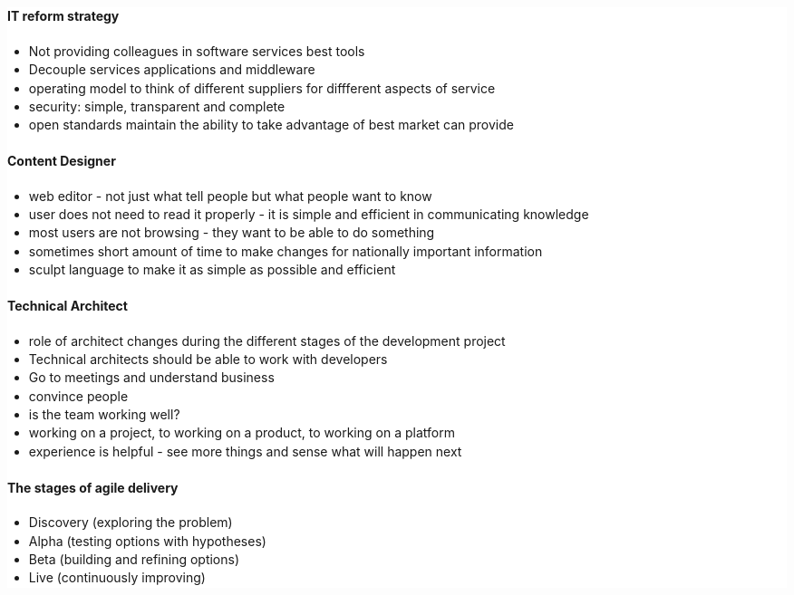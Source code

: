 #### IT reform strategy
- Not providing colleagues in software services best tools
- Decouple services applications and middleware
- operating model to think of different suppliers for diffferent aspects of service
- security: simple, transparent and complete
- open standards maintain the ability to take advantage of best market can provide

#### Content Designer
- web editor - not just what tell people but what people want to know
- user does not need to read it properly - it is simple and efficient in communicating knowledge
- most users are not browsing - they want to be able to do something
- sometimes short amount of time to make changes for nationally important information
- sculpt language to make it as simple as possible and efficient

#### Technical Architect
- role of architect changes during the different stages of the development project
- Technical architects should be able to work with developers
- Go to meetings and understand business
- convince people
- is the team working well?
- working on a project, to working on a product, to working on a platform
- experience is helpful - see more things and sense what will happen next

#### The stages of agile delivery
- Discovery (exploring the problem)
- Alpha (testing options with hypotheses)
- Beta (building and refining options)
- Live (continuously improving)